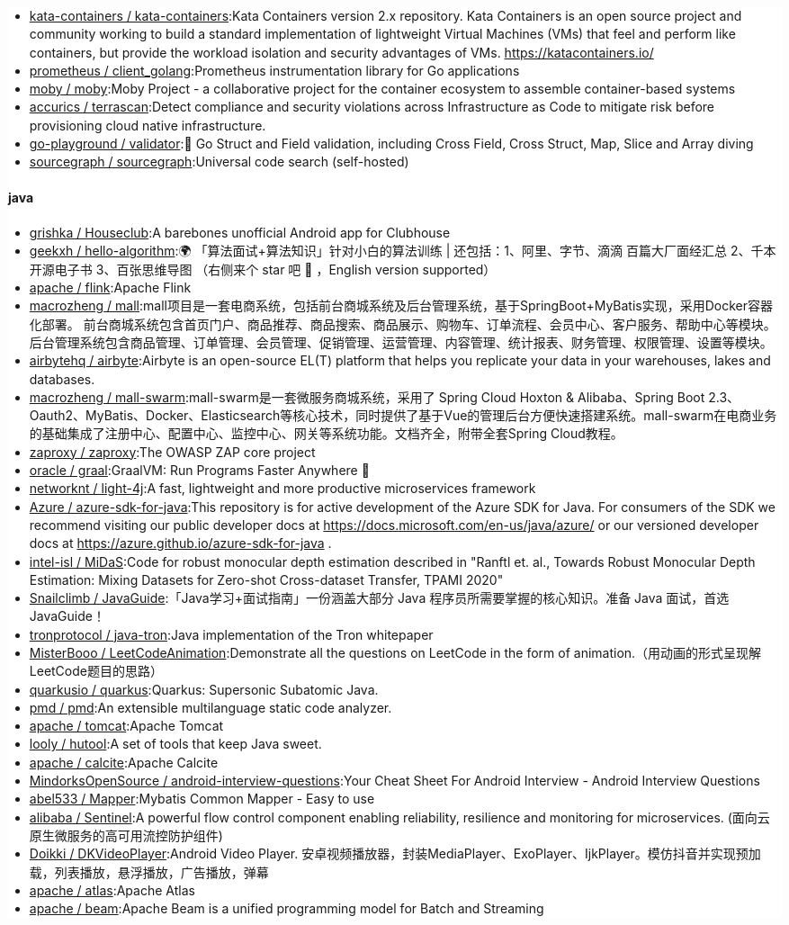 * [kata-containers / kata-containers](https://github.com/kata-containers/kata-containers):Kata Containers version 2.x repository. Kata Containers is an open source project and community working to build a standard implementation of lightweight Virtual Machines (VMs) that feel and perform like containers, but provide the workload isolation and security advantages of VMs. https://katacontainers.io/
* [prometheus / client_golang](https://github.com/prometheus/client_golang):Prometheus instrumentation library for Go applications
* [moby / moby](https://github.com/moby/moby):Moby Project - a collaborative project for the container ecosystem to assemble container-based systems
* [accurics / terrascan](https://github.com/accurics/terrascan):Detect compliance and security violations across Infrastructure as Code to mitigate risk before provisioning cloud native infrastructure.
* [go-playground / validator](https://github.com/go-playground/validator):💯 Go Struct and Field validation, including Cross Field, Cross Struct, Map, Slice and Array diving
* [sourcegraph / sourcegraph](https://github.com/sourcegraph/sourcegraph):Universal code search (self-hosted)

#### java
* [grishka / Houseclub](https://github.com/grishka/Houseclub):A barebones unofficial Android app for Clubhouse
* [geekxh / hello-algorithm](https://github.com/geekxh/hello-algorithm):🌍 「算法面试+算法知识」针对小白的算法训练 | 还包括：1、阿里、字节、滴滴 百篇大厂面经汇总 2、千本开源电子书 3、百张思维导图 （右侧来个 star 吧 🌹 ，English version supported）
* [apache / flink](https://github.com/apache/flink):Apache Flink
* [macrozheng / mall](https://github.com/macrozheng/mall):mall项目是一套电商系统，包括前台商城系统及后台管理系统，基于SpringBoot+MyBatis实现，采用Docker容器化部署。 前台商城系统包含首页门户、商品推荐、商品搜索、商品展示、购物车、订单流程、会员中心、客户服务、帮助中心等模块。 后台管理系统包含商品管理、订单管理、会员管理、促销管理、运营管理、内容管理、统计报表、财务管理、权限管理、设置等模块。
* [airbytehq / airbyte](https://github.com/airbytehq/airbyte):Airbyte is an open-source EL(T) platform that helps you replicate your data in your warehouses, lakes and databases.
* [macrozheng / mall-swarm](https://github.com/macrozheng/mall-swarm):mall-swarm是一套微服务商城系统，采用了 Spring Cloud Hoxton & Alibaba、Spring Boot 2.3、Oauth2、MyBatis、Docker、Elasticsearch等核心技术，同时提供了基于Vue的管理后台方便快速搭建系统。mall-swarm在电商业务的基础集成了注册中心、配置中心、监控中心、网关等系统功能。文档齐全，附带全套Spring Cloud教程。
* [zaproxy / zaproxy](https://github.com/zaproxy/zaproxy):The OWASP ZAP core project
* [oracle / graal](https://github.com/oracle/graal):GraalVM: Run Programs Faster Anywhere 🚀
* [networknt / light-4j](https://github.com/networknt/light-4j):A fast, lightweight and more productive microservices framework
* [Azure / azure-sdk-for-java](https://github.com/Azure/azure-sdk-for-java):This repository is for active development of the Azure SDK for Java. For consumers of the SDK we recommend visiting our public developer docs at https://docs.microsoft.com/en-us/java/azure/ or our versioned developer docs at https://azure.github.io/azure-sdk-for-java .
* [intel-isl / MiDaS](https://github.com/intel-isl/MiDaS):Code for robust monocular depth estimation described in "Ranftl et. al., Towards Robust Monocular Depth Estimation: Mixing Datasets for Zero-shot Cross-dataset Transfer, TPAMI 2020"
* [Snailclimb / JavaGuide](https://github.com/Snailclimb/JavaGuide):「Java学习+面试指南」一份涵盖大部分 Java 程序员所需要掌握的核心知识。准备 Java 面试，首选 JavaGuide！
* [tronprotocol / java-tron](https://github.com/tronprotocol/java-tron):Java implementation of the Tron whitepaper
* [MisterBooo / LeetCodeAnimation](https://github.com/MisterBooo/LeetCodeAnimation):Demonstrate all the questions on LeetCode in the form of animation.（用动画的形式呈现解LeetCode题目的思路）
* [quarkusio / quarkus](https://github.com/quarkusio/quarkus):Quarkus: Supersonic Subatomic Java.
* [pmd / pmd](https://github.com/pmd/pmd):An extensible multilanguage static code analyzer.
* [apache / tomcat](https://github.com/apache/tomcat):Apache Tomcat
* [looly / hutool](https://github.com/looly/hutool):A set of tools that keep Java sweet.
* [apache / calcite](https://github.com/apache/calcite):Apache Calcite
* [MindorksOpenSource / android-interview-questions](https://github.com/MindorksOpenSource/android-interview-questions):Your Cheat Sheet For Android Interview - Android Interview Questions
* [abel533 / Mapper](https://github.com/abel533/Mapper):Mybatis Common Mapper - Easy to use
* [alibaba / Sentinel](https://github.com/alibaba/Sentinel):A powerful flow control component enabling reliability, resilience and monitoring for microservices. (面向云原生微服务的高可用流控防护组件)
* [Doikki / DKVideoPlayer](https://github.com/Doikki/DKVideoPlayer):Android Video Player. 安卓视频播放器，封装MediaPlayer、ExoPlayer、IjkPlayer。模仿抖音并实现预加载，列表播放，悬浮播放，广告播放，弹幕
* [apache / atlas](https://github.com/apache/atlas):Apache Atlas
* [apache / beam](https://github.com/apache/beam):Apache Beam is a unified programming model for Batch and Streaming
